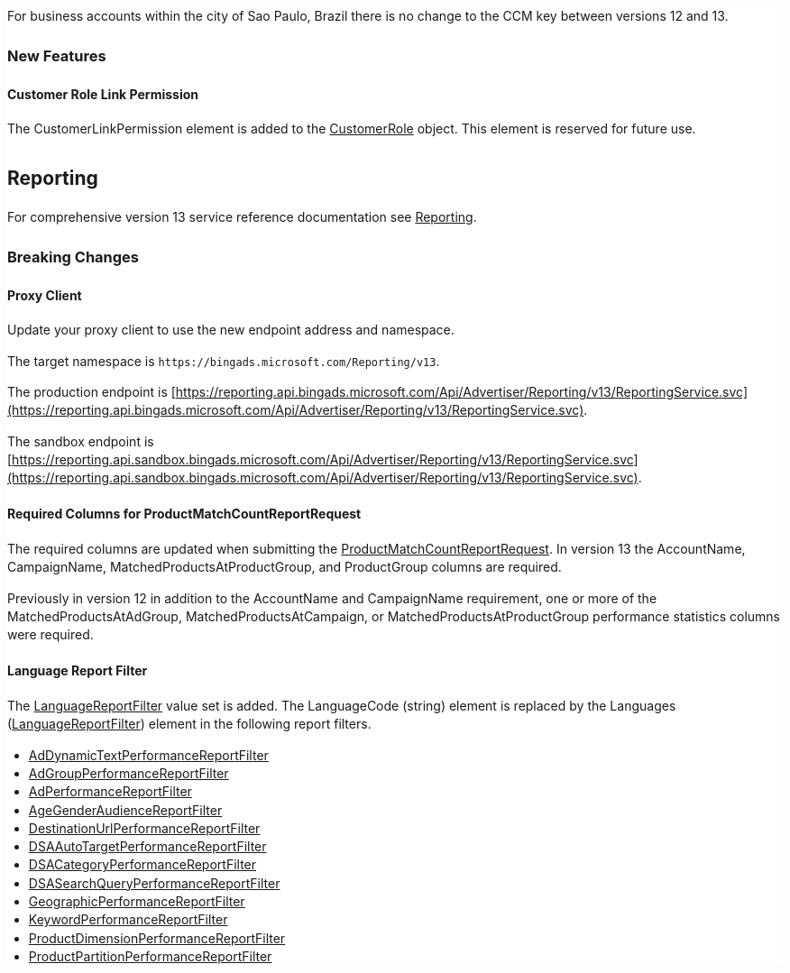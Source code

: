 For business accounts within the city of Sao Paulo, Brazil there is no change to the CCM key between versions 12 and 13. 

### <a name="customer-newfeatures"></a>New Features

#### <a name="customer-role-customerlinkpermission"></a>Customer Role Link Permission 
The CustomerLinkPermission element is added to the [CustomerRole](../customer-management-service/customerrole.md) object. This element is reserved for future use. 

## <a name="reporting"></a>Reporting
For comprehensive version 13 service reference documentation see [Reporting](../reporting-service/reporting-service-reference.md).  

### <a name="reporting-breakingchanges"></a>Breaking Changes

#### <a name="reporting-proxy-client"></a>Proxy Client
Update your proxy client to use the new endpoint address and namespace.

The target namespace is `https://bingads.microsoft.com/Reporting/v13`.

The production endpoint is [https://reporting.api.bingads.microsoft.com/Api/Advertiser/Reporting/v13/ReportingService.svc](https://reporting.api.bingads.microsoft.com/Api/Advertiser/Reporting/v13/ReportingService.svc).

The sandbox endpoint is [https://reporting.api.sandbox.bingads.microsoft.com/Api/Advertiser/Reporting/v13/ReportingService.svc](https://reporting.api.sandbox.bingads.microsoft.com/Api/Advertiser/Reporting/v13/ReportingService.svc).  

#### <a name="reporting-productmatchcount-requiredcolumns"></a>Required Columns for ProductMatchCountReportRequest
The required columns are updated when submitting the [ProductMatchCountReportRequest](../reporting-service/productmatchcountreportrequest.md). In version 13 the AccountName, CampaignName, MatchedProductsAtProductGroup, and ProductGroup columns are required.

Previously in version 12 in addition to the AccountName and CampaignName requirement, one or more of the MatchedProductsAtAdGroup, MatchedProductsAtCampaign, or MatchedProductsAtProductGroup performance statistics columns were required. 

#### <a name="reporting-languagereportfilter"></a>Language Report Filter
The [LanguageReportFilter](../reporting-service/languagereportfilter.md) value set is added. The LanguageCode (string) element is replaced by the Languages ([LanguageReportFilter](../reporting-service/languagereportfilter.md)) element in the following report filters. 
- [AdDynamicTextPerformanceReportFilter](../reporting-service/addynamictextperformancereportfilter.md)
- [AdGroupPerformanceReportFilter](../reporting-service/adgroupperformancereportfilter.md)
- [AdPerformanceReportFilter](../reporting-service/adperformancereportfilter.md)
- [AgeGenderAudienceReportFilter](../reporting-service/agegenderaudiencereportfilter.md)
- [DestinationUrlPerformanceReportFilter](../reporting-service/destinationurlperformancereportfilter.md)
- [DSAAutoTargetPerformanceReportFilter](../reporting-service/dsaautotargetperformancereportfilter.md)
- [DSACategoryPerformanceReportFilter](../reporting-service/dsacategoryperformancereportfilter.md)
- [DSASearchQueryPerformanceReportFilter](../reporting-service/dsasearchqueryperformancereportfilter.md)
- [GeographicPerformanceReportFilter](../reporting-service/geographicperformancereportfilter.md)
- [KeywordPerformanceReportFilter](../reporting-service/keywordperformancereportfilter.md)
- [ProductDimensionPerformanceReportFilter](../reporting-service/productdimensionperformancereportfilter.md)
- [ProductPartitionPerformanceReportFilter](../reporting-service/productpartitionperformancereportfilter.md)